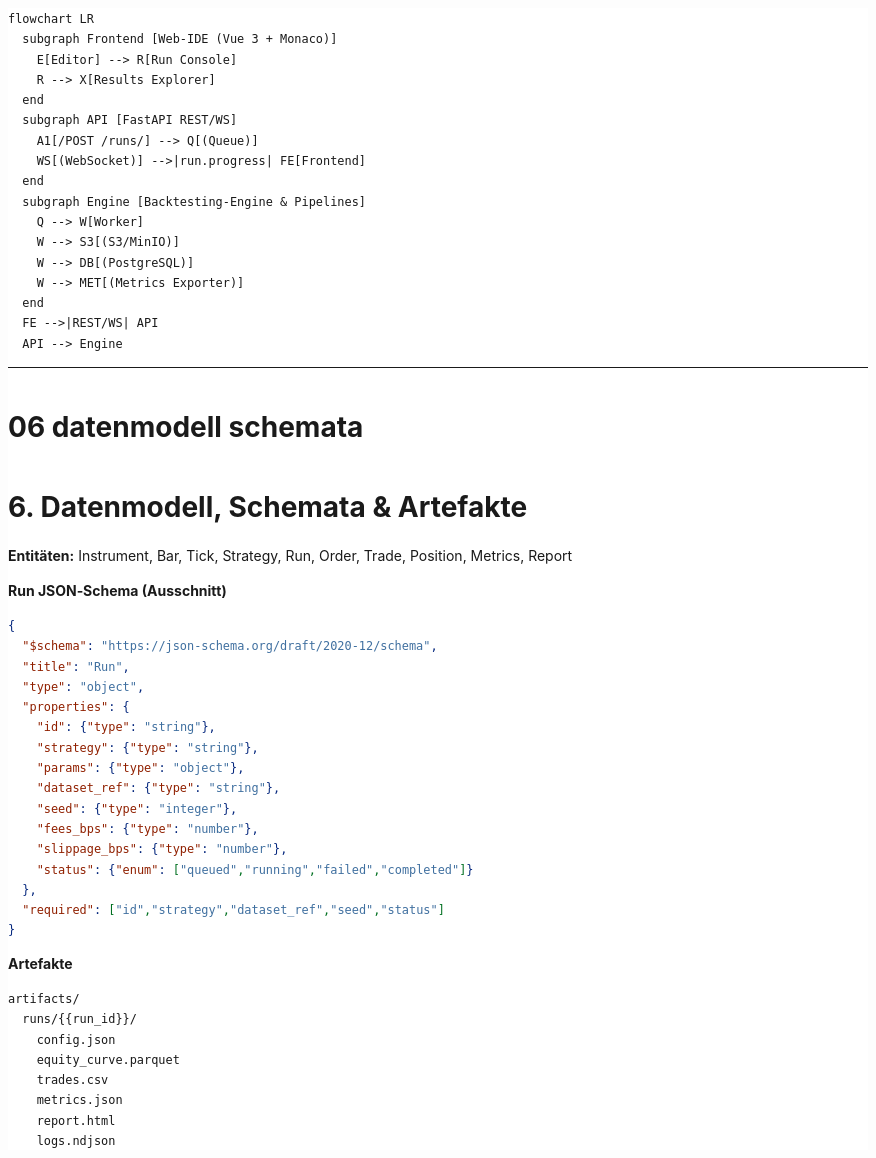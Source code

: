 ```mermaid
flowchart LR
  subgraph Frontend [Web‑IDE (Vue 3 + Monaco)]
    E[Editor] --> R[Run Console]
    R --> X[Results Explorer]
  end
  subgraph API [FastAPI REST/WS]
    A1[/POST /runs/] --> Q[(Queue)]
    WS[(WebSocket)] -->|run.progress| FE[Frontend]
  end
  subgraph Engine [Backtesting‑Engine & Pipelines]
    Q --> W[Worker]
    W --> S3[(S3/MinIO)]
    W --> DB[(PostgreSQL)]
    W --> MET[(Metrics Exporter)]
  end
  FE -->|REST/WS| API
  API --> Engine
```


---

# 06 datenmodell schemata

# 6. Datenmodell, Schemata & Artefakte

**Entitäten:** Instrument, Bar, Tick, Strategy, Run, Order, Trade, Position, Metrics, Report

**Run JSON‑Schema (Ausschnitt)**
```json
{
  "$schema": "https://json-schema.org/draft/2020-12/schema",
  "title": "Run",
  "type": "object",
  "properties": {
    "id": {"type": "string"},
    "strategy": {"type": "string"},
    "params": {"type": "object"},
    "dataset_ref": {"type": "string"},
    "seed": {"type": "integer"},
    "fees_bps": {"type": "number"},
    "slippage_bps": {"type": "number"},
    "status": {"enum": ["queued","running","failed","completed"]}
  },
  "required": ["id","strategy","dataset_ref","seed","status"]
}
```

**Artefakte**
```
artifacts/
  runs/{{run_id}}/
    config.json
    equity_curve.parquet
    trades.csv
    metrics.json
    report.html
    logs.ndjson
```
